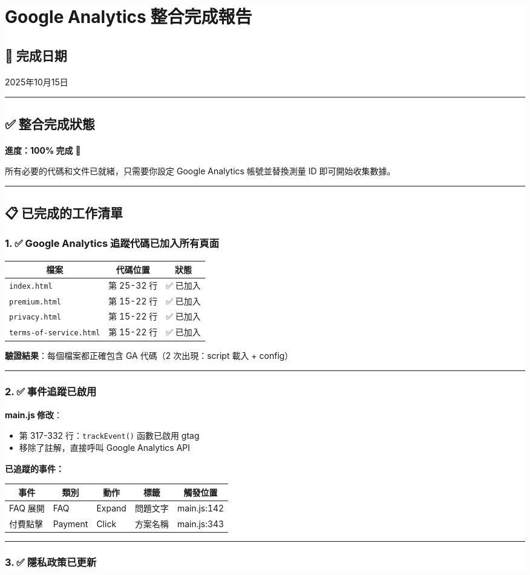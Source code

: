 # Google Analytics 整合完成報告

## 📅 完成日期
2025年10月15日

---

## ✅ 整合完成狀態

**進度：100% 完成** 🎉

所有必要的代碼和文件已就緒，只需要你設定 Google Analytics 帳號並替換測量 ID 即可開始收集數據。

---

## 📋 **已完成的工作清單**

### **1. ✅ Google Analytics 追蹤代碼已加入所有頁面**

| 檔案 | 代碼位置 | 狀態 |
|------|---------|------|
| `index.html` | 第 25-32 行 | ✅ 已加入 |
| `premium.html` | 第 15-22 行 | ✅ 已加入 |
| `privacy.html` | 第 15-22 行 | ✅ 已加入 |
| `terms-of-service.html` | 第 15-22 行 | ✅ 已加入 |

**驗證結果**：每個檔案都正確包含 GA 代碼（2 次出現：script 載入 + config）

---

### **2. ✅ 事件追蹤已啟用**

**main.js 修改**：
- 第 317-332 行：`trackEvent()` 函數已啟用 gtag
- 移除了註解，直接呼叫 Google Analytics API

**已追蹤的事件：**

| 事件 | 類別 | 動作 | 標籤 | 觸發位置 |
|------|------|------|------|---------|
| FAQ 展開 | FAQ | Expand | 問題文字 | main.js:142 |
| 付費點擊 | Payment | Click | 方案名稱 | main.js:343 |

---

### **3. ✅ 隱私政策已更新**
